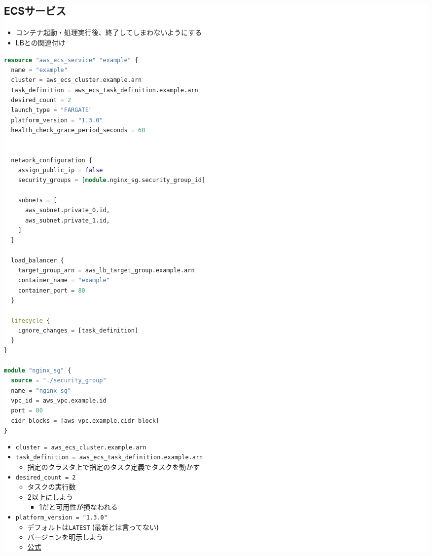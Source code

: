 
## ECSサービス ##

- コンテナ起動・処理実行後、終了してしまわないようにする
- LBとの関連付け

``` tf
resource "aws_ecs_service" "example" {
  name = "example"
  cluster = aws_ecs_cluster.example.arn
  task_definition = aws_ecs_task_definition.example.arn
  desired_count = 2
  launch_type = "FARGATE"
  platform_version = "1.3.0"
  health_check_grace_period_seconds = 60


  network_configuration {
    assign_public_ip = false
    security_groups = [module.nginx_sg.security_group_id]

    subnets = [
      aws_subnet.private_0.id,
      aws_subnet.private_1.id,
    ]
  }

  load_balancer {
    target_group_arn = aws_lb_target_group.example.arn
    container_name = "example"
    container_port = 80
  }

  lifecycle {
    ignore_changes = [task_definition]
  }
}

module "nginx_sg" {
  source = "./security_group"
  name = "nginx-sg"
  vpc_id = aws_vpc.example.id
  port = 80
  cidr_blocks = [aws_vpc.example.cidr_block]
}
```

- `cluster = aws_ecs_cluster.example.arn`
- `task_definition = aws_ecs_task_definition.example.arn`
    - 指定のクラスタ上で指定のタスク定義でタスクを動かす
- `desired_count = 2`
    - タスクの実行数
    - 2以上にしよう
        - 1だと可用性が損なわれる
- `platform_version = "1.3.0"`
    - デフォルトは`LATEST` (最新とは言ってない)
    - バージョンを明示しよう
    - [公式](https://docs.aws.amazon.com/ja_jp/AmazonECS/latest/developerguide/platform_versions.html#platform-version-considerations)
